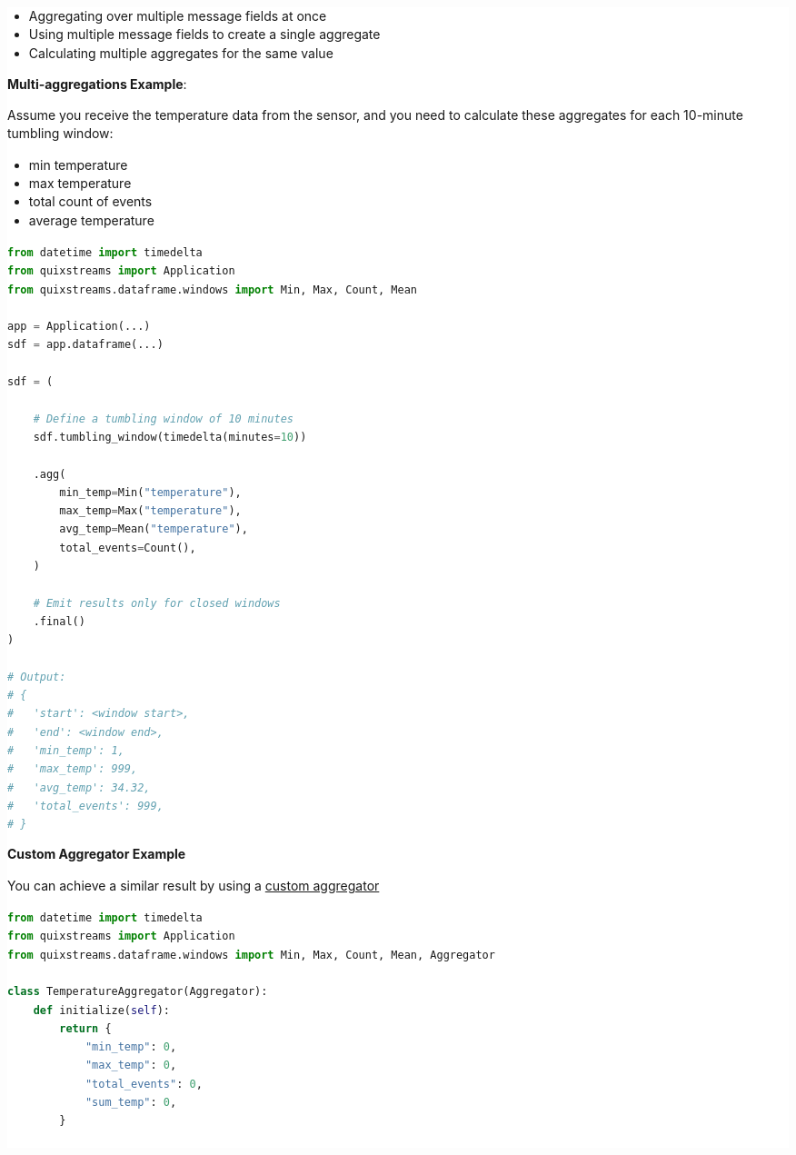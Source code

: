 - Aggregating over multiple message fields at once
- Using multiple message fields to create a single aggregate
- Calculating multiple aggregates for the same value

**Multi-aggregations Example**:

Assume you receive the temperature data from the sensor, and you need to calculate these aggregates for each 10-minute tumbling window:

- min temperature
- max temperature
- total count of events
- average temperature

```python
from datetime import timedelta
from quixstreams import Application
from quixstreams.dataframe.windows import Min, Max, Count, Mean

app = Application(...)
sdf = app.dataframe(...)

sdf = (
    
    # Define a tumbling window of 10 minutes
    sdf.tumbling_window(timedelta(minutes=10))

    .agg(
        min_temp=Min("temperature"),
        max_temp=Max("temperature"),
        avg_temp=Mean("temperature"),
        total_events=Count(),
    )

    # Emit results only for closed windows
    .final()
)

# Output:
# {
#   'start': <window start>, 
#   'end': <window end>, 
#   'min_temp': 1,
#   'max_temp': 999,
#   'avg_temp': 34.32,
#   'total_events': 999,
# }
```

**Custom Aggregator Example**

You can achieve a similar result by using a [custom aggregator](aggregations.md#custom-aggregator)

```python
from datetime import timedelta
from quixstreams import Application
from quixstreams.dataframe.windows import Min, Max, Count, Mean, Aggregator

class TemperatureAggregator(Aggregator):
    def initialize(self):
        return {
            "min_temp": 0,
            "max_temp": 0,
            "total_events": 0,
            "sum_temp": 0,
        }
    
```